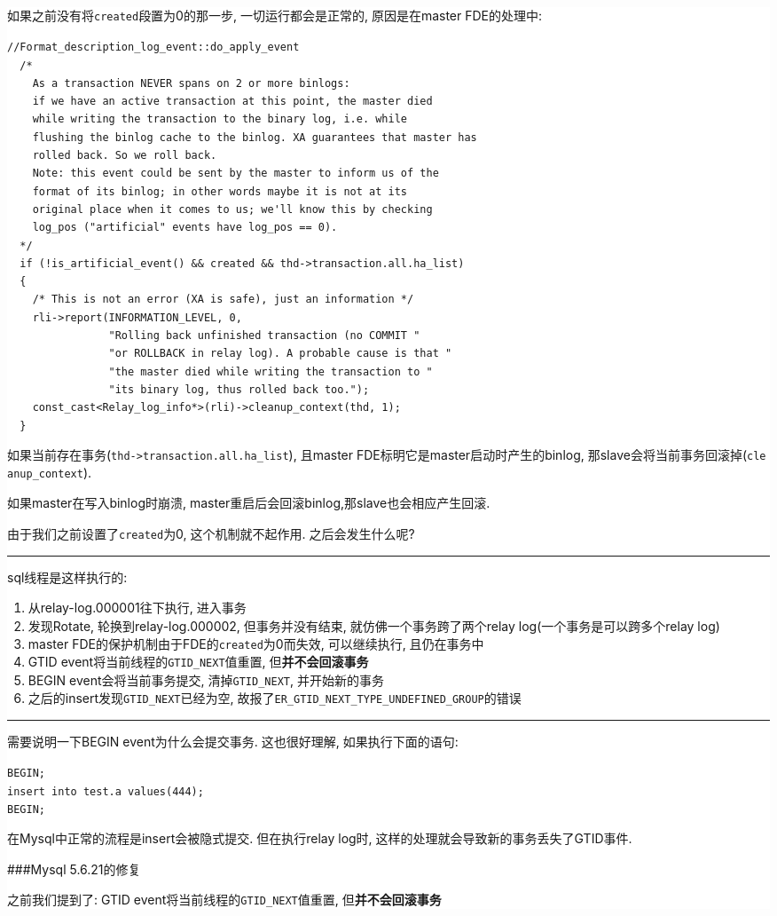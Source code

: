 
如果之前没有将`created`段置为0的那一步, 一切运行都会是正常的, 原因是在master FDE的处理中:

    //Format_description_log_event::do_apply_event
      /*
        As a transaction NEVER spans on 2 or more binlogs:
        if we have an active transaction at this point, the master died
        while writing the transaction to the binary log, i.e. while
        flushing the binlog cache to the binlog. XA guarantees that master has
        rolled back. So we roll back.
        Note: this event could be sent by the master to inform us of the
        format of its binlog; in other words maybe it is not at its
        original place when it comes to us; we'll know this by checking
        log_pos ("artificial" events have log_pos == 0).
      */
      if (!is_artificial_event() && created && thd->transaction.all.ha_list)
      {
        /* This is not an error (XA is safe), just an information */
        rli->report(INFORMATION_LEVEL, 0,
                    "Rolling back unfinished transaction (no COMMIT "
                    "or ROLLBACK in relay log). A probable cause is that "
                    "the master died while writing the transaction to "
                    "its binary log, thus rolled back too."); 
        const_cast<Relay_log_info*>(rli)->cleanup_context(thd, 1);
      }
    
如果当前存在事务(`thd->transaction.all.ha_list`), 且master FDE标明它是master启动时产生的binlog, 那slave会将当前事务回滚掉(`cleanup_context`).

如果master在写入binlog时崩溃, master重启后会回滚binlog,那slave也会相应产生回滚.

由于我们之前设置了`created`为0, 这个机制就不起作用. 之后会发生什么呢?

---

sql线程是这样执行的:

1. 从relay-log.000001往下执行, 进入事务
2. 发现Rotate, 轮换到relay-log.000002, 但事务并没有结束, 就仿佛一个事务跨了两个relay log(一个事务是可以跨多个relay log)
3. master FDE的保护机制由于FDE的`created`为0而失效, 可以继续执行, 且仍在事务中
4. GTID event将当前线程的`GTID_NEXT`值重置, 但**并不会回滚事务**
5. BEGIN event会将当前事务提交, 清掉`GTID_NEXT`, 并开始新的事务
6. 之后的insert发现`GTID_NEXT`已经为空, 故报了`ER_GTID_NEXT_TYPE_UNDEFINED_GROUP`的错误

---

需要说明一下BEGIN event为什么会提交事务. 这也很好理解, 如果执行下面的语句:

    BEGIN;
    insert into test.a values(444);
    BEGIN;
    
在Mysql中正常的流程是insert会被隐式提交. 但在执行relay log时, 这样的处理就会导致新的事务丢失了GTID事件.

###Mysql 5.6.21的修复

之前我们提到了: GTID event将当前线程的`GTID_NEXT`值重置, 但**并不会回滚事务**
